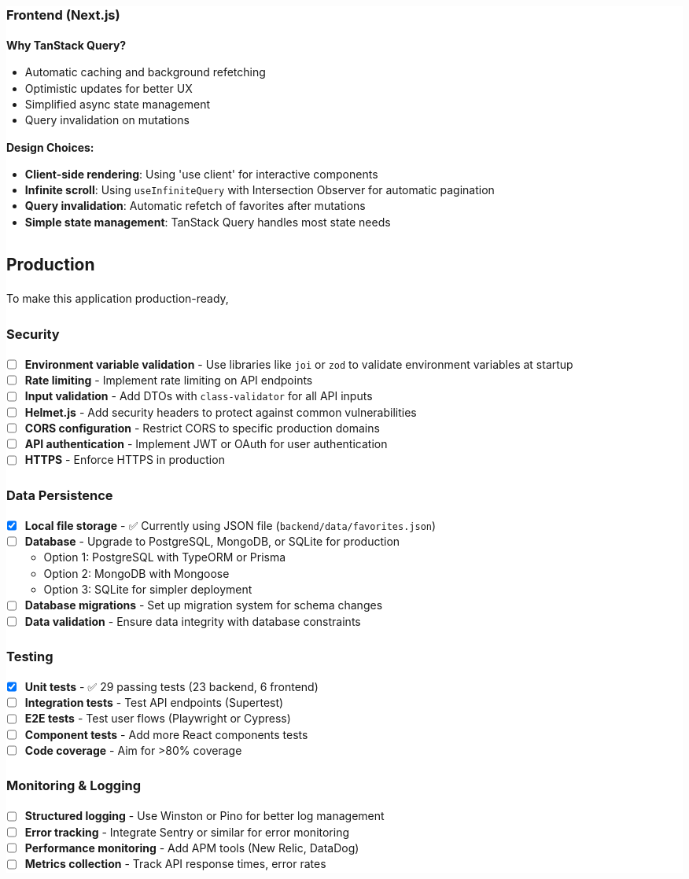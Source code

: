 ### Frontend (Next.js)

**Why TanStack Query?**
- Automatic caching and background refetching
- Optimistic updates for better UX
- Simplified async state management
- Query invalidation on mutations

**Design Choices:**
- **Client-side rendering**: Using 'use client' for interactive components
- **Infinite scroll**: Using `useInfiniteQuery` with Intersection Observer for automatic pagination
- **Query invalidation**: Automatic refetch of favorites after mutations
- **Simple state management**: TanStack Query handles most state needs

## Production 

To make this application production-ready, 

### Security
- [ ] **Environment variable validation** - Use libraries like `joi` or `zod` to validate environment variables at startup
- [ ] **Rate limiting** - Implement rate limiting on API endpoints 
- [ ] **Input validation** - Add DTOs with `class-validator` for all API inputs
- [ ] **Helmet.js** - Add security headers to protect against common vulnerabilities
- [ ] **CORS configuration** - Restrict CORS to specific production domains
- [ ] **API authentication** - Implement JWT or OAuth for user authentication
- [ ] **HTTPS** - Enforce HTTPS in production

### Data Persistence
- [x] **Local file storage** - ✅ Currently using JSON file (`backend/data/favorites.json`)
- [ ] **Database** - Upgrade to PostgreSQL, MongoDB, or SQLite for production
  - Option 1: PostgreSQL with TypeORM or Prisma
  - Option 2: MongoDB with Mongoose
  - Option 3: SQLite for simpler deployment
- [ ] **Database migrations** - Set up migration system for schema changes
- [ ] **Data validation** - Ensure data integrity with database constraints

### Testing
- [x] **Unit tests** - ✅ 29 passing tests (23 backend, 6 frontend)
- [ ] **Integration tests** - Test API endpoints (Supertest)
- [ ] **E2E tests** - Test user flows (Playwright or Cypress)
- [ ] **Component tests** - Add more React components tests
- [ ] **Code coverage** - Aim for >80% coverage

### Monitoring & Logging
- [ ] **Structured logging** - Use Winston or Pino for better log management
- [ ] **Error tracking** - Integrate Sentry or similar for error monitoring
- [ ] **Performance monitoring** - Add APM tools (New Relic, DataDog)
- [ ] **Metrics collection** - Track API response times, error rates
